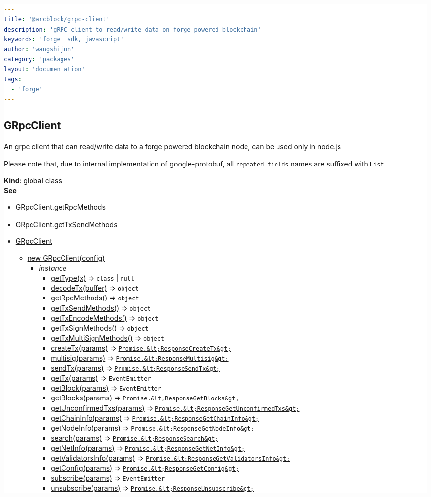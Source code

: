 ```yaml
---
title: '@arcblock/grpc-client'
description: 'gRPC client to read/write data on forge powered blockchain'
keywords: 'forge, sdk, javascript'
author: 'wangshijun'
category: 'packages'
layout: 'documentation'
tags:
  - 'forge'
---
```



## GRpcClient

An grpc client that can read/write data to a forge powered blockchain node, can be used only in node.js

Please note that, due to internal implementation of google-protobuf, all `repeated fields` names are suffixed with `List`

**Kind**: global class  
**See**

* GRpcClient.getRpcMethods
* GRpcClient.getTxSendMethods


* [GRpcClient](#GRpcClient)
  * [new GRpcClient(config)](#new_GRpcClient_new)
    * _instance_
      * [getType(x)](#GRpcClient+getType) ⇒ `class` \| `null`
      * [decodeTx(buffer)](#GRpcClient+decodeTx) ⇒ `object`
      * [getRpcMethods()](#GRpcClient+getRpcMethods) ⇒ `object`
      * [getTxSendMethods()](#GRpcClient+getTxSendMethods) ⇒ `object`
      * [getTxEncodeMethods()](#GRpcClient+getTxEncodeMethods) ⇒ `object`
      * [getTxSignMethods()](#GRpcClient+getTxSignMethods) ⇒ `object`
      * [getTxMultiSignMethods()](#GRpcClient+getTxMultiSignMethods) ⇒ `object`
      * [createTx(params)](#GRpcClient+createTx) ⇒ [`Promise.&lt;ResponseCreateTx&gt;`](#GRpcClient.ResponseCreateTx)
      * [multisig(params)](#GRpcClient+multisig) ⇒ [`Promise.&lt;ResponseMultisig&gt;`](#GRpcClient.ResponseMultisig)
      * [sendTx(params)](#GRpcClient+sendTx) ⇒ [`Promise.&lt;ResponseSendTx&gt;`](#GRpcClient.ResponseSendTx)
      * [getTx(params)](#GRpcClient+getTx) ⇒ `EventEmitter`
      * [getBlock(params)](#GRpcClient+getBlock) ⇒ `EventEmitter`
      * [getBlocks(params)](#GRpcClient+getBlocks) ⇒ [`Promise.&lt;ResponseGetBlocks&gt;`](#GRpcClient.ResponseGetBlocks)
      * [getUnconfirmedTxs(params)](#GRpcClient+getUnconfirmedTxs) ⇒ [`Promise.&lt;ResponseGetUnconfirmedTxs&gt;`](#GRpcClient.ResponseGetUnconfirmedTxs)
      * [getChainInfo(params)](#GRpcClient+getChainInfo) ⇒ [`Promise.&lt;ResponseGetChainInfo&gt;`](#GRpcClient.ResponseGetChainInfo)
      * [getNodeInfo(params)](#GRpcClient+getNodeInfo) ⇒ [`Promise.&lt;ResponseGetNodeInfo&gt;`](#GRpcClient.ResponseGetNodeInfo)
      * [search(params)](#GRpcClient+search) ⇒ [`Promise.&lt;ResponseSearch&gt;`](#GRpcClient.ResponseSearch)
      * [getNetInfo(params)](#GRpcClient+getNetInfo) ⇒ [`Promise.&lt;ResponseGetNetInfo&gt;`](#GRpcClient.ResponseGetNetInfo)
      * [getValidatorsInfo(params)](#GRpcClient+getValidatorsInfo) ⇒ [`Promise.&lt;ResponseGetValidatorsInfo&gt;`](#GRpcClient.ResponseGetValidatorsInfo)
      * [getConfig(params)](#GRpcClient+getConfig) ⇒ [`Promise.&lt;ResponseGetConfig&gt;`](#GRpcClient.ResponseGetConfig)
      * [subscribe(params)](#GRpcClient+subscribe) ⇒ `EventEmitter`
      * [unsubscribe(params)](#GRpcClient+unsubscribe) ⇒ [`Promise.&lt;ResponseUnsubscribe&gt;`](#GRpcClient.ResponseUnsubscribe)